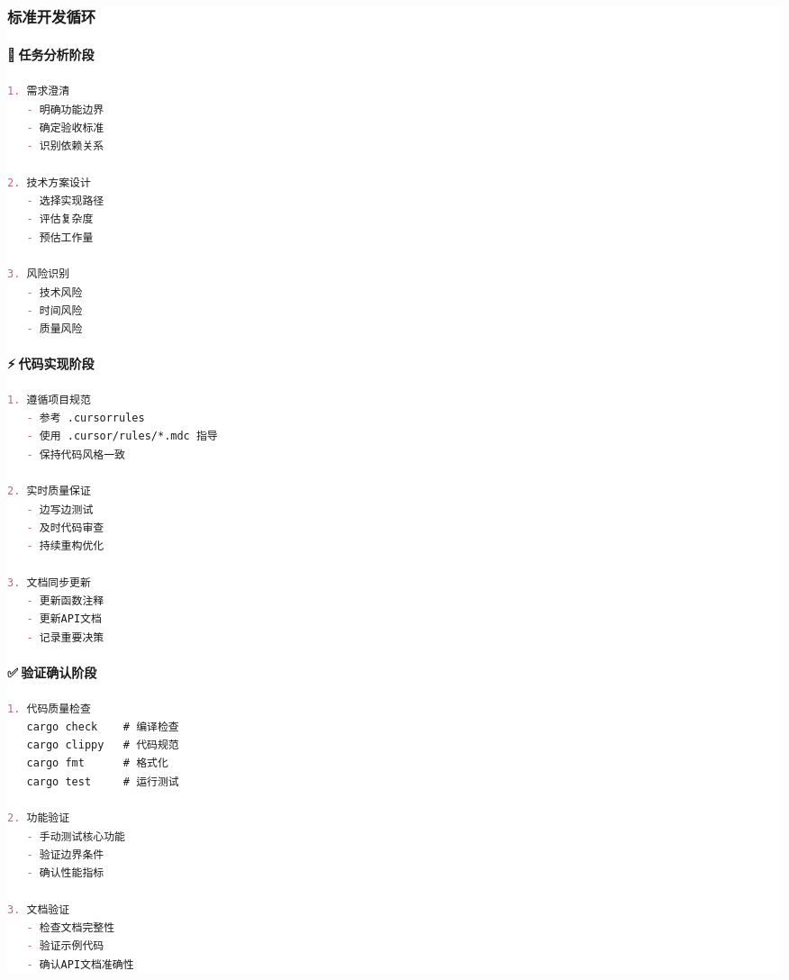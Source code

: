 ### **标准开发循环**

#### **🎯 任务分析阶段**
```markdown
1. 需求澄清
   - 明确功能边界
   - 确定验收标准
   - 识别依赖关系

2. 技术方案设计
   - 选择实现路径
   - 评估复杂度
   - 预估工作量

3. 风险识别
   - 技术风险
   - 时间风险
   - 质量风险
```

#### **⚡ 代码实现阶段**
```markdown
1. 遵循项目规范
   - 参考 .cursorrules
   - 使用 .cursor/rules/*.mdc 指导
   - 保持代码风格一致

2. 实时质量保证
   - 边写边测试
   - 及时代码审查
   - 持续重构优化

3. 文档同步更新
   - 更新函数注释
   - 更新API文档
   - 记录重要决策
```

#### **✅ 验证确认阶段**
```markdown
1. 代码质量检查
   cargo check    # 编译检查
   cargo clippy   # 代码规范
   cargo fmt      # 格式化
   cargo test     # 运行测试

2. 功能验证
   - 手动测试核心功能
   - 验证边界条件
   - 确认性能指标

3. 文档验证
   - 检查文档完整性
   - 验证示例代码
   - 确认API文档准确性
```
